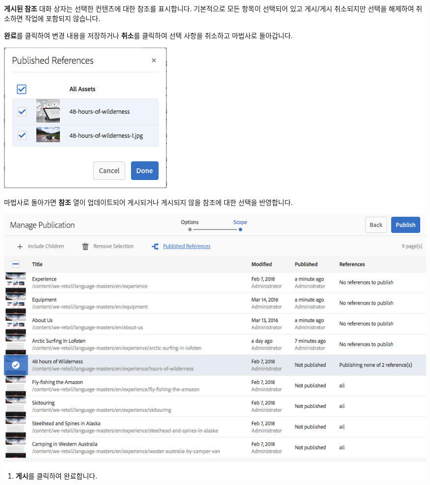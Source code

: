    **게시된 참조** 대화 상자는 선택한 컨텐츠에 대한 참조를 표시합니다. 기본적으로 모든 항목이 선택되어 있고 게시/게시 취소되지만 선택을 해제하여 취소하면 작업에 포함되지 않습니다.

   **완료**&#x200B;를 클릭하여 변경 내용을 저장하거나 **취소**&#x200B;를 클릭하여 선택 사항을 취소하고 마법사로 돌아갑니다.

   ![screen_shot_2018-03-21at153824](assets/screen_shot_2018-03-21at153824.png)

   마법사로 돌아가면 **참조** 열이 업데이트되어 게시되거나 게시되지 않을 참조에 대한 선택을 반영합니다.

   ![screen_shot_2018-03-21at153925](assets/screen_shot_2018-03-21at153925.png)

1. **게시**&#x200B;를 클릭하여 완료합니다.
